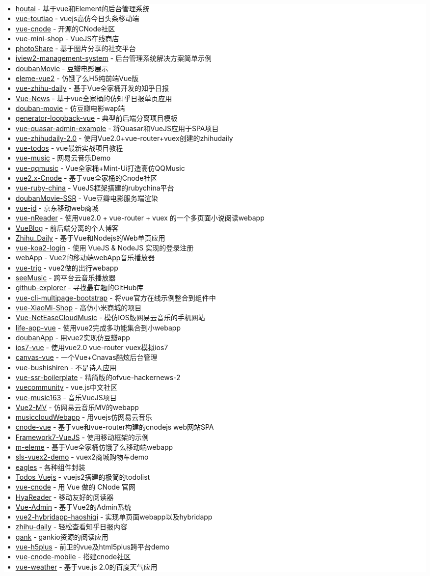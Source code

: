 *   [houtai](https://github.com/peng1992/houtai) - 基于vue和Element的后台管理系统
*   [vue-toutiao](https://github.com/hcy1996/vue-toutiao) - vuejs高仿今日头条移动端
*   [vue-cnode](https://github.com/microzz/vue-cnode) - 开源的CNode社区
*   [vue-mini-shop](https://github.com/BosNaufal/vue-mini-shop) - VueJS在线商店
*   [photoShare](https://github.com/beidan/photoShare) - 基于图片分享的社交平台
*   [iview2-management-system](https://github.com/vanishcode/iview2-management-system) - 后台管理系统解决方案简单示例
*   [doubanMovie](https://github.com/monkeyWangs/doubanMovie) - 豆瓣电影展示
*   [eleme-vue2](https://github.com/hbxywdk/eleme-vue2) - 仿饿了么H5纯前端Vue版
*   [vue-zhihu-daily](https://github.com/cccyb/vue-zhihu-daily) - 基于Vue全家桶开发的知乎日报
*   [Vue-News](https://github.com/biaodigit/Vue-News) - 基于vue全家桶的仿知乎日报单页应用
*   [douban-movie](https://github.com/xingbofeng/douban-movie) - 仿豆瓣电影wap端
*   [generator-loopback-vue](https://github.com/qxl1231/generator-loopback-vue) - 典型前后端分离项目模板
*   [vue-quasar-admin-example](https://github.com/odranoelBR/vue-quasar-admin-example) - 将Quasar和VueJS应用于SPA项目
*   [vue-zhihudaily-2.0](https://github.com/cs1707/vue-zhihudaily-2.0) - 使用Vue2.0+vue-router+vuex创建的zhihudaily
*   [vue-todos](https://github.com/liangxiaojuan/vue-todos) - vue最新实战项目教程
*   [vue-music](https://github.com/ddqre12345/vue-music) - 网易云音乐Demo
*   [vue-qqmusic](https://github.com/Panda-Hope/vue-qqmusic) - Vue全家桶+Mint-Ui打造高仿QQMusic
*   [vue2.x-Cnode](https://github.com/vincentSea/vue2.x-Cnode) - 基于vue全家桶的Cnode社区
*   [vue-ruby-china](https://github.com/hql123/vue-ruby-china) - VueJS框架搭建的rubychina平台
*   [doubanMovie-SSR](https://github.com/monkeyWangs/doubanMovie-SSR) - Vue豆瓣电影服务端渲染
*   [vue-jd](https://github.com/huangche007/vue-jd) - 京东移动web商城
*   [vue-nReader](https://github.com/zimplexing/vue-nReader) - 使用vue2.0 + vue-router + vuex 的一个多页面小说阅读webapp
*   [VueBlog](https://github.com/FatDong1/VueBlog) - 前后端分离的个人博客
*   [Zhihu_Daily](https://github.com/littlewin-wang/Zhihu_Daily) - 基于Vue和Nodejs的Web单页应用
*   [vue-koa2-login](https://github.com/sinner77/vue-koa2-login) - 使用 VueJS &amp; NodeJS 实现的登录注册
*   [webApp](https://github.com/houbx/webApp) - Vue2的移动端webApp音乐播放器
*   [vue-trip](https://github.com/wenye123/vue-trip) - vue2做的出行webapp
*   [seeMusic](https://github.com/Alex-xd/seeMusic) - 跨平台云音乐播放器
*   [github-explorer](https://github.com/SidKwok/github-explorer) - 寻找最有趣的GitHub库
*   [vue-cli-multipage-bootstrap](https://github.com/zhoou/vue-cli-multipage-bootstrap) - 将vue官方在线示例整合到组件中
*   [vue-XiaoMi-Shop](https://github.com/beautifulBoys/vue-XiaoMi-Shop) - 高仿小米商城的项目
*   [Vue-NetEaseCloudMusic](https://github.com/leehomeok/Vue-NetEaseCloudMusic) - 模仿IOS版网易云音乐的手机网站
*   [life-app-vue](https://github.com/shaqihe/life-app-vue) - 使用vue2完成多功能集合到小webapp
*   [doubanApp](https://github.com/MrMoveon/doubanApp) - 用vue2实现仿豆瓣app
*   [ios7-vue](https://github.com/QRL909109/ios7-vue) - 使用vue2.0 vue-router vuex模拟ios7
*   [canvas-vue](https://github.com/hzzly/canvas-vue) - 一个Vue+Cnavas酷炫后台管理
*   [vue-bushishiren](https://github.com/nswbmw/vue-bushishiren) - 不是诗人应用
*   [vue-ssr-boilerplate](https://github.com/albertchan/vue-ssr-boilerplate) - 精简版的ofvue-hackernews-2
*   [vuecommunity](https://github.com/gaohongwei11/vuecommunity) - vue.js中文社区
*   [vue-music163](https://github.com/pluto1114/vue-music163) - 音乐VueJS项目
*   [Vue2-MV](https://github.com/safaring/Vue2-MV) - 仿网易云音乐MV的webapp
*   [musiccloudWebapp](https://github.com/hua1995116/musiccloudWebapp) - 用vuejs仿网易云音乐
*   [cnode-vue](https://github.com/BubblyPoker/cnode-vue) - 基于vue和vue-router构建的cnodejs web网站SPA
*   [Framework7-VueJS](https://github.com/tyllo/Framework7-VueJS) - 使用移动框架的示例
*   [m-eleme](https://github.com/JerryYgh/m-eleme) - 基于Vue全家桶仿饿了么移动端webapp
*   [sls-vuex2-demo](https://github.com/sailengsi/sls-vuex2-demo) - vuex2商城购物车demo
*   [eagles](https://github.com/silianpan/eagles) - 各种组件封装
*   [Todos_Vuejs](https://github.com/fishenal/Todos_Vuejs) - vuejs2搭建的极简的todolist
*   [vue-cnode](https://github.com/jiananle/vue-cnode) - 用 Vue 做的 CNode 官网
*   [HyaReader](https://github.com/GitaiQAQ/HyaReader) - 移动友好的阅读器
*   [Vue-Admin](https://github.com/lanux/Vue-Admin) - 基于Vue2的Admin系统
*   [vue2-hybridapp-haoshiqi](https://github.com/liupeijun/vue2-hybridapp-haoshiqi) - 实现单页面webapp以及hybridapp
*   [zhihu-daily](https://github.com/xrr2016/zhihu-daily) - 轻松查看知乎日报内容
*   [gank](https://github.com/xandeer/gank) - gankio资源的阅读应用
*   [vue-h5plus](https://github.com/NewsNIng/vue-h5plus) - 前卫的vue及html5plus跨平台demo
*   [vue-cnode-mobile](https://github.com/soulcm/vue-cnode-mobile) - 搭建cnode社区
*   [vue-weather](https://github.com/alanWongsGithub/vue-weather) - 基于vue.js 2.0的百度天气应用